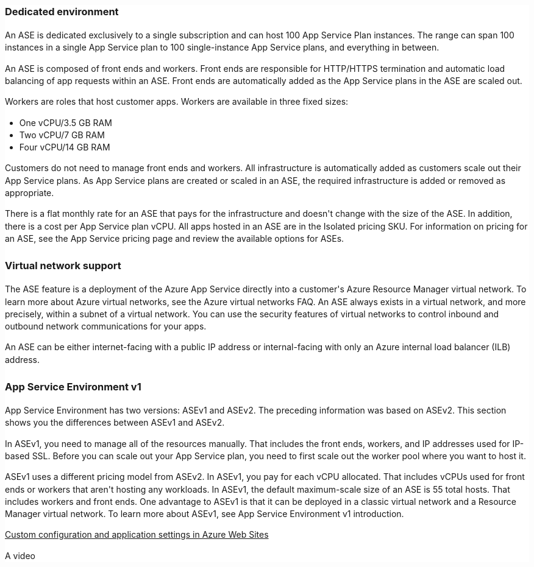 ### Dedicated environment

An ASE is dedicated exclusively to a single subscription and can host 100 App Service Plan instances. The range can span 100 instances in a single App Service plan to 100 single-instance App Service plans, and everything in between.

An ASE is composed of front ends and workers. Front ends are responsible for HTTP/HTTPS termination and automatic load balancing of app requests within an ASE. Front ends are automatically added as the App Service plans in the ASE are scaled out.

Workers are roles that host customer apps. Workers are available in three fixed sizes:

- One vCPU/3.5 GB RAM
- Two vCPU/7 GB RAM
- Four vCPU/14 GB RAM

Customers do not need to manage front ends and workers. All infrastructure is automatically added as customers scale out their App Service plans. As App Service plans are created or scaled in an ASE, the required infrastructure is added or removed as appropriate.

There is a flat monthly rate for an ASE that pays for the infrastructure and doesn't change with the size of the ASE. In addition, there is a cost per App Service plan vCPU. All apps hosted in an ASE are in the Isolated pricing SKU. For information on pricing for an ASE, see the App Service pricing page and review the available options for ASEs.

### Virtual network support

The ASE feature is a deployment of the Azure App Service directly into a customer's Azure Resource Manager virtual network. To learn more about Azure virtual networks, see the Azure virtual networks FAQ. An ASE always exists in a virtual network, and more precisely, within a subnet of a virtual network. You can use the security features of virtual networks to control inbound and outbound network communications for your apps.

An ASE can be either internet-facing with a public IP address or internal-facing with only an Azure internal load balancer (ILB) address.

### App Service Environment v1

App Service Environment has two versions: ASEv1 and ASEv2. The preceding information was based on ASEv2. This section shows you the differences between ASEv1 and ASEv2.

In ASEv1, you need to manage all of the resources manually. That includes the front ends, workers, and IP addresses used for IP-based SSL. Before you can scale out your App Service plan, you need to first scale out the worker pool where you want to host it.

ASEv1 uses a different pricing model from ASEv2. In ASEv1, you pay for each vCPU allocated. That includes vCPUs used for front ends or workers that aren't hosting any workloads. In ASEv1, the default maximum-scale size of an ASE is 55 total hosts. That includes workers and front ends. One advantage to ASEv1 is that it can be deployed in a classic virtual network and a Resource Manager virtual network. To learn more about ASEv1, see App Service Environment v1 introduction.

[Custom configuration and application settings in Azure Web Sites](https://azure.microsoft.com/en-us/resources/videos/configuration-and-app-settings-of-azure-web-sites)

A video
